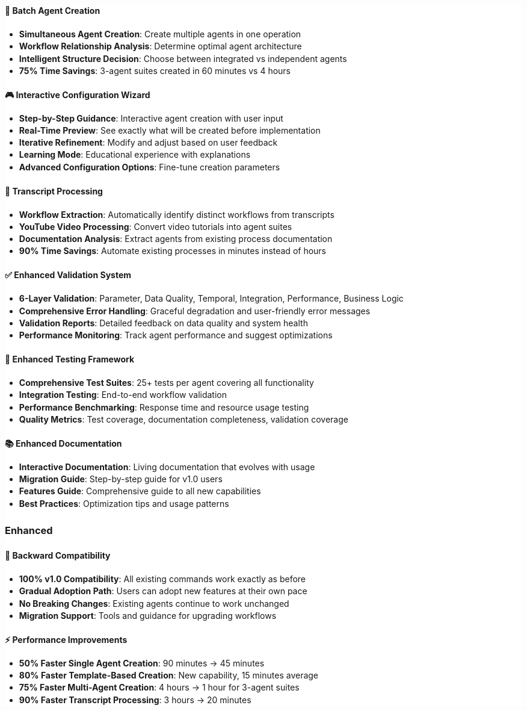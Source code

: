 #### 🚀 Batch Agent Creation
- **Simultaneous Agent Creation**: Create multiple agents in one operation
- **Workflow Relationship Analysis**: Determine optimal agent architecture
- **Intelligent Structure Decision**: Choose between integrated vs independent agents
- **75% Time Savings**: 3-agent suites created in 60 minutes vs 4 hours

#### 🎮 Interactive Configuration Wizard
- **Step-by-Step Guidance**: Interactive agent creation with user input
- **Real-Time Preview**: See exactly what will be created before implementation
- **Iterative Refinement**: Modify and adjust based on user feedback
- **Learning Mode**: Educational experience with explanations
- **Advanced Configuration Options**: Fine-tune creation parameters

#### 🧠 Transcript Processing
- **Workflow Extraction**: Automatically identify distinct workflows from transcripts
- **YouTube Video Processing**: Convert video tutorials into agent suites
- **Documentation Analysis**: Extract agents from existing process documentation
- **90% Time Savings**: Automate existing processes in minutes instead of hours

#### ✅ Enhanced Validation System
- **6-Layer Validation**: Parameter, Data Quality, Temporal, Integration, Performance, Business Logic
- **Comprehensive Error Handling**: Graceful degradation and user-friendly error messages
- **Validation Reports**: Detailed feedback on data quality and system health
- **Performance Monitoring**: Track agent performance and suggest optimizations

#### 🔧 Enhanced Testing Framework
- **Comprehensive Test Suites**: 25+ tests per agent covering all functionality
- **Integration Testing**: End-to-end workflow validation
- **Performance Benchmarking**: Response time and resource usage testing
- **Quality Metrics**: Test coverage, documentation completeness, validation coverage

#### 📚 Enhanced Documentation
- **Interactive Documentation**: Living documentation that evolves with usage
- **Migration Guide**: Step-by-step guide for v1.0 users
- **Features Guide**: Comprehensive guide to all new capabilities
- **Best Practices**: Optimization tips and usage patterns

### Enhanced

#### 🔄 Backward Compatibility
- **100% v1.0 Compatibility**: All existing commands work exactly as before
- **Gradual Adoption Path**: Users can adopt new features at their own pace
- **No Breaking Changes**: Existing agents continue to work unchanged
- **Migration Support**: Tools and guidance for upgrading workflows

#### ⚡ Performance Improvements
- **50% Faster Single Agent Creation**: 90 minutes → 45 minutes
- **80% Faster Template-Based Creation**: New capability, 15 minutes average
- **75% Faster Multi-Agent Creation**: 4 hours → 1 hour for 3-agent suites
- **90% Faster Transcript Processing**: 3 hours → 20 minutes
